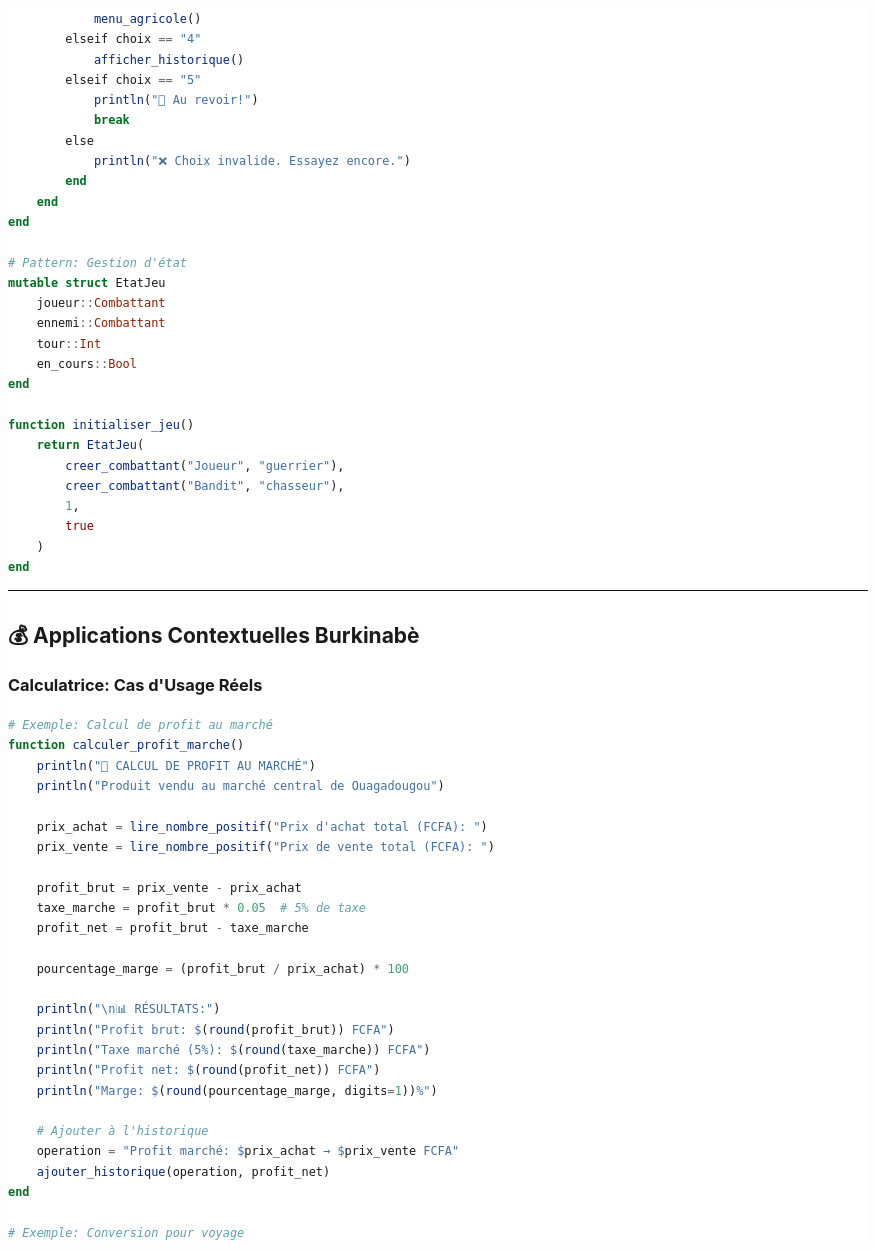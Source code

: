 ```julia
            menu_agricole()
        elseif choix == "4"
            afficher_historique()
        elseif choix == "5"
            println("👋 Au revoir!")
            break
        else
            println("❌ Choix invalide. Essayez encore.")
        end
    end
end

# Pattern: Gestion d'état
mutable struct EtatJeu
    joueur::Combattant
    ennemi::Combattant
    tour::Int
    en_cours::Bool
end

function initialiser_jeu()
    return EtatJeu(
        creer_combattant("Joueur", "guerrier"),
        creer_combattant("Bandit", "chasseur"),
        1,
        true
    )
end
```

---

## 💰 Applications Contextuelles Burkinabè

### Calculatrice: Cas d'Usage Réels

```julia
# Exemple: Calcul de profit au marché
function calculer_profit_marche()
    println("🏪 CALCUL DE PROFIT AU MARCHÉ")
    println("Produit vendu au marché central de Ouagadougou")
    
    prix_achat = lire_nombre_positif("Prix d'achat total (FCFA): ")
    prix_vente = lire_nombre_positif("Prix de vente total (FCFA): ")
    
    profit_brut = prix_vente - prix_achat
    taxe_marche = profit_brut * 0.05  # 5% de taxe
    profit_net = profit_brut - taxe_marche
    
    pourcentage_marge = (profit_brut / prix_achat) * 100
    
    println("\n📊 RÉSULTATS:")
    println("Profit brut: $(round(profit_brut)) FCFA")
    println("Taxe marché (5%): $(round(taxe_marche)) FCFA") 
    println("Profit net: $(round(profit_net)) FCFA")
    println("Marge: $(round(pourcentage_marge, digits=1))%")
    
    # Ajouter à l'historique
    operation = "Profit marché: $prix_achat → $prix_vente FCFA"
    ajouter_historique(operation, profit_net)
end

# Exemple: Conversion pour voyage
```